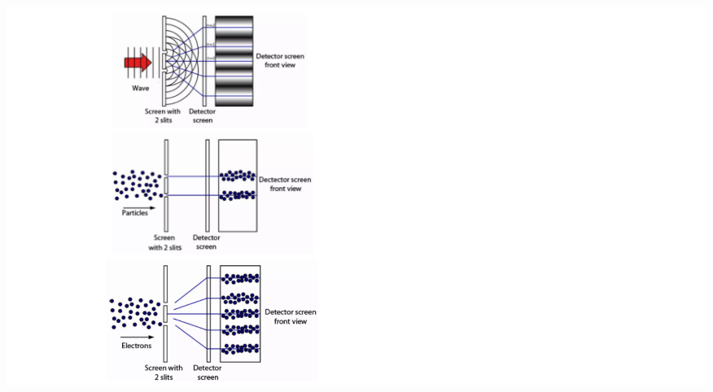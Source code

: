 <img src="QM-beamer/figs/ds-1.jpeg" width=500, height=150> <img src="QM-beamer/figs/ds-2.jpeg" width=500, height=150> <img src="QM-beamer/figs/ds-3.jpeg" width=500, height=150>   
